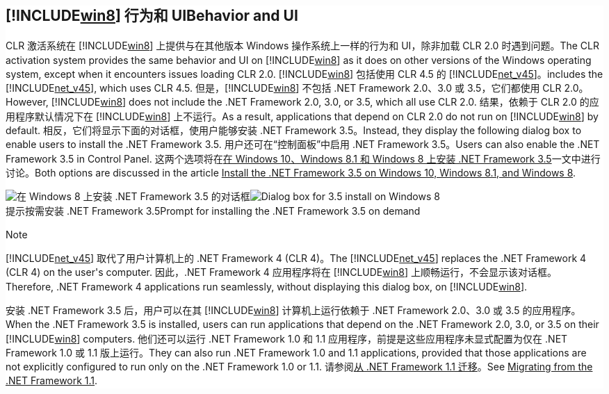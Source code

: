 ## <a name="includewin8includeswin8-mdmd-behavior-and-ui"></a>[!INCLUDE[win8](../../../includes/win8-md.md)] <span data-ttu-id="30c08-171">行为和 UI</span><span class="sxs-lookup"><span data-stu-id="30c08-171">Behavior and UI</span></span>  
 <span data-ttu-id="30c08-172">CLR 激活系统在 [!INCLUDE[win8](../../../includes/win8-md.md)] 上提供与在其他版本 Windows 操作系统上一样的行为和 UI，除非加载 CLR 2.0 时遇到问题。</span><span class="sxs-lookup"><span data-stu-id="30c08-172">The CLR activation system provides the same behavior and UI on [!INCLUDE[win8](../../../includes/win8-md.md)] as it does on other versions of the Windows operating system, except when it encounters issues loading CLR 2.0.</span></span> [!INCLUDE[win8](../../../includes/win8-md.md)] <span data-ttu-id="30c08-173">包括使用 CLR 4.5 的 [!INCLUDE[net_v45](../../../includes/net-v45-md.md)]。</span><span class="sxs-lookup"><span data-stu-id="30c08-173">includes the [!INCLUDE[net_v45](../../../includes/net-v45-md.md)], which uses CLR 4.5.</span></span> <span data-ttu-id="30c08-174">但是，[!INCLUDE[win8](../../../includes/win8-md.md)] 不包括 .NET Framework 2.0、3.0 或 3.5，它们都使用 CLR 2.0。</span><span class="sxs-lookup"><span data-stu-id="30c08-174">However, [!INCLUDE[win8](../../../includes/win8-md.md)] does not include the .NET Framework 2.0, 3.0, or 3.5, which all use CLR 2.0.</span></span> <span data-ttu-id="30c08-175">结果，依赖于 CLR 2.0 的应用程序默认情况下在 [!INCLUDE[win8](../../../includes/win8-md.md)] 上不运行。</span><span class="sxs-lookup"><span data-stu-id="30c08-175">As a result, applications that depend on CLR 2.0 do not run on [!INCLUDE[win8](../../../includes/win8-md.md)] by default.</span></span> <span data-ttu-id="30c08-176">相反，它们将显示下面的对话框，使用户能够安装 .NET Framework 3.5。</span><span class="sxs-lookup"><span data-stu-id="30c08-176">Instead, they display the following dialog box to enable users to install the .NET Framework 3.5.</span></span> <span data-ttu-id="30c08-177">用户还可在“控制面板”中启用 .NET Framework 3.5。</span><span class="sxs-lookup"><span data-stu-id="30c08-177">Users can also enable the .NET Framework 3.5 in Control Panel.</span></span> <span data-ttu-id="30c08-178">这两个选项将在[在 Windows 10、Windows 8.1 和 Windows 8 上安装 .NET Framework 3.5](../../../docs/framework/install/dotnet-35-windows-10.md)一文中进行讨论。</span><span class="sxs-lookup"><span data-stu-id="30c08-178">Both options are discussed in the article [Install the .NET Framework 3.5 on Windows 10, Windows 8.1, and Windows 8](../../../docs/framework/install/dotnet-35-windows-10.md).</span></span>  
  
 <span data-ttu-id="30c08-179">![在 Windows 8 上安装 .NET Framework 3.5 的对话框](../../../docs/framework/deployment/media/installdialog.png "installdialog")</span><span class="sxs-lookup"><span data-stu-id="30c08-179">![Dialog box for 3.5 install on Windows 8](../../../docs/framework/deployment/media/installdialog.png "installdialog")</span></span>  
<span data-ttu-id="30c08-180">提示按需安装 .NET Framework 3.5</span><span class="sxs-lookup"><span data-stu-id="30c08-180">Prompt for installing the .NET Framework 3.5 on demand</span></span>  
  
> [!NOTE]
>  <span data-ttu-id="30c08-181">[!INCLUDE[net_v45](../../../includes/net-v45-md.md)] 取代了用户计算机上的 .NET Framework 4 (CLR 4)。</span><span class="sxs-lookup"><span data-stu-id="30c08-181">The [!INCLUDE[net_v45](../../../includes/net-v45-md.md)] replaces the .NET Framework 4 (CLR 4) on the user's computer.</span></span> <span data-ttu-id="30c08-182">因此，.NET Framework 4 应用程序将在 [!INCLUDE[win8](../../../includes/win8-md.md)] 上顺畅运行，不会显示该对话框。</span><span class="sxs-lookup"><span data-stu-id="30c08-182">Therefore, .NET Framework 4 applications run seamlessly, without displaying this dialog box, on [!INCLUDE[win8](../../../includes/win8-md.md)].</span></span>  
  
 <span data-ttu-id="30c08-183">安装 .NET Framework 3.5 后，用户可以在其 [!INCLUDE[win8](../../../includes/win8-md.md)] 计算机上运行依赖于 .NET Framework 2.0、3.0 或 3.5 的应用程序。</span><span class="sxs-lookup"><span data-stu-id="30c08-183">When the .NET Framework 3.5 is installed, users can run applications that depend on the .NET Framework 2.0, 3.0, or 3.5 on their [!INCLUDE[win8](../../../includes/win8-md.md)] computers.</span></span> <span data-ttu-id="30c08-184">他们还可以运行 .NET Framework 1.0 和 1.1 应用程序，前提是这些应用程序未显式配置为仅在 .NET Framework 1.0 或 1.1 版上运行。</span><span class="sxs-lookup"><span data-stu-id="30c08-184">They can also run .NET Framework 1.0 and 1.1 applications, provided that those applications are not explicitly configured to run only on the .NET Framework 1.0 or 1.1.</span></span> <span data-ttu-id="30c08-185">请参阅[从 .NET Framework 1.1 迁移](../../../docs/framework/migration-guide/migrating-from-the-net-framework-1-1.md)。</span><span class="sxs-lookup"><span data-stu-id="30c08-185">See [Migrating from the .NET Framework 1.1](../../../docs/framework/migration-guide/migrating-from-the-net-framework-1-1.md).</span></span>  
  